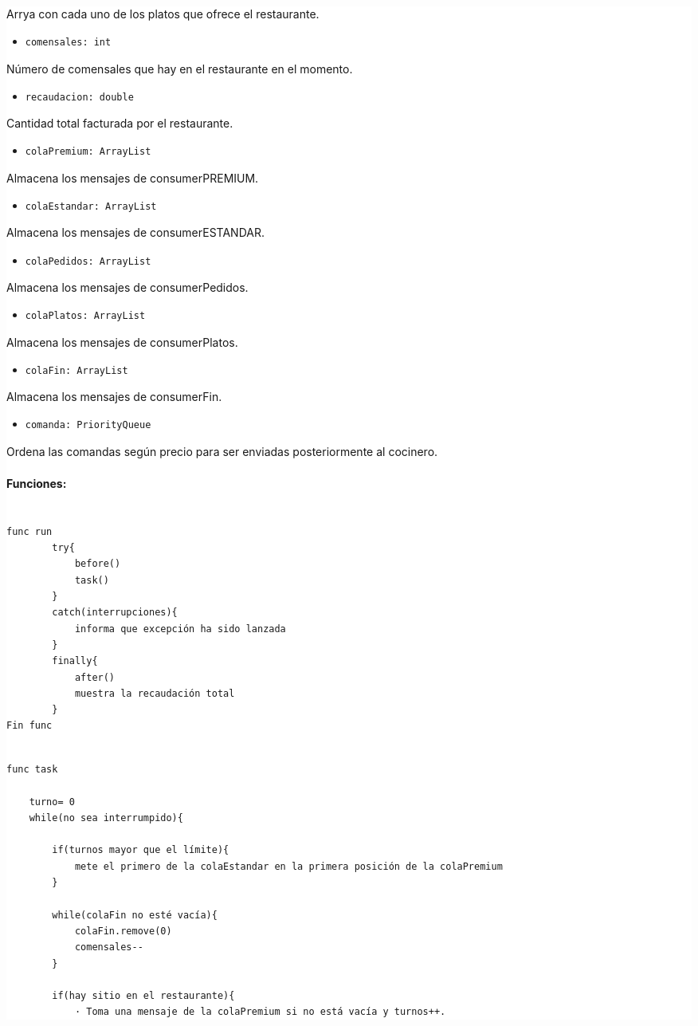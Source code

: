 Arrya con cada uno de los platos que ofrece el restaurante.

-  `comensales: int`

Número de comensales que hay en el restaurante en el momento.

-  `recaudacion: double`

Cantidad total facturada por el restaurante.

-  `colaPremium: ArrayList`

Almacena los mensajes de consumerPREMIUM.

-  `colaEstandar: ArrayList`

Almacena los mensajes de consumerESTANDAR.

-  `colaPedidos: ArrayList`

Almacena los mensajes de consumerPedidos.

-  `colaPlatos: ArrayList`

Almacena los mensajes de consumerPlatos.

-  `colaFin: ArrayList`

Almacena los mensajes de consumerFin.

-  `comanda: PriorityQueue`

Ordena las comandas según precio para ser enviadas posteriormente al cocinero.

#### Funciones:

```

func run
        try{
			before()
			task()
		}
		catch(interrupciones){
			informa que excepción ha sido lanzada
		}
		finally{
			after()
			muestra la recaudación total
		}
Fin func

```

```

func task
	
	turno= 0
	while(no sea interrumpido){
	
		if(turnos mayor que el límite){
			mete el primero de la colaEstandar en la primera posición de la colaPremium
		}
		
		while(colaFin no esté vacía){
			colaFin.remove(0)
			comensales--
		}
		
		if(hay sitio en el restaurante){
			· Toma una mensaje de la colaPremium si no está vacía y turnos++.
```